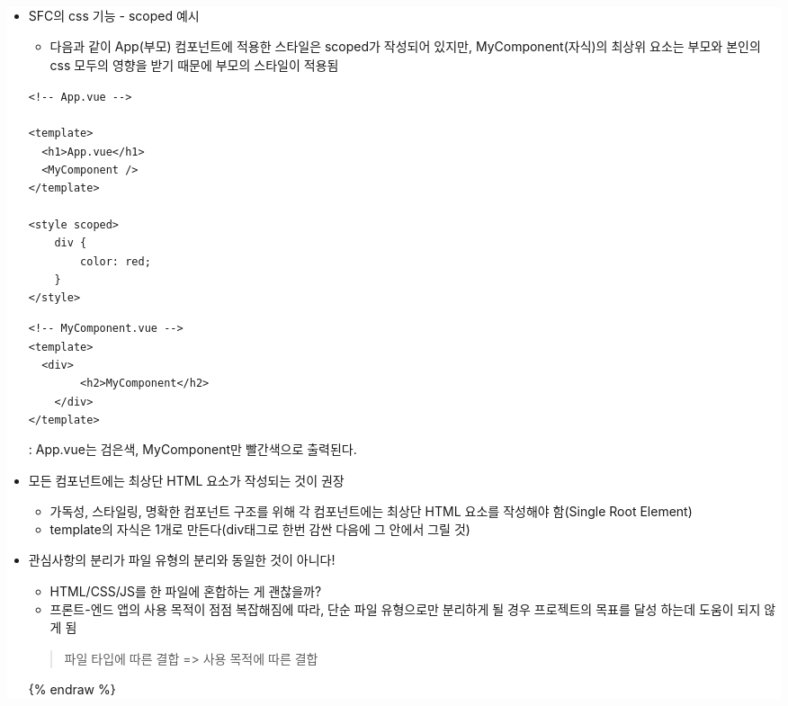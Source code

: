 


- SFC의 css 기능 - scoped 예시

  - 다음과 같이 App(부모) 컴포넌트에 적용한 스타일은 scoped가 작성되어 있지만, MyComponent(자식)의 최상위 요소는 부모와 본인의 css 모두의 영향을 받기 때문에 부모의 스타일이 적용됨

  ```vue
  <!-- App.vue -->
  
  <template>
  	<h1>App.vue</h1>
  	<MyComponent />
  </template>
  
  <style scoped>
      div {
          color: red;
      }
  </style>
  ```

  ```vue
  <!-- MyComponent.vue -->
  <template>
  	<div>
          <h2>MyComponent</h2>
      </div>
  </template>
  ```

  : App.vue는 검은색, MyComponent만 빨간색으로 출력된다.



- 모든 컴포넌트에는 최상단 HTML 요소가 작성되는 것이 권장
  - 가독성, 스타일링, 명확한 컴포넌트 구조를 위해 각 컴포넌트에는 최상단 HTML 요소를 작성해야 함(Single Root Element)
  - template의 자식은 1개로 만든다(div태그로 한번 감싼 다음에 그 안에서 그릴 것)



- 관심사항의 분리가 파일 유형의 분리와 동일한 것이 아니다!

  - HTML/CSS/JS를 한 파일에 혼합하는 게 괜찮을까?
  - 프론트-엔드 앱의 사용 목적이 점점 복잡해짐에 따라, 단순 파일 유형으로만 분리하게 될 경우 프로젝트의 목표를 달성 하는데 도움이 되지 않게 됨

  > 파일 타입에 따른 결합 => 사용 목적에 따른 결합

  {% endraw %}